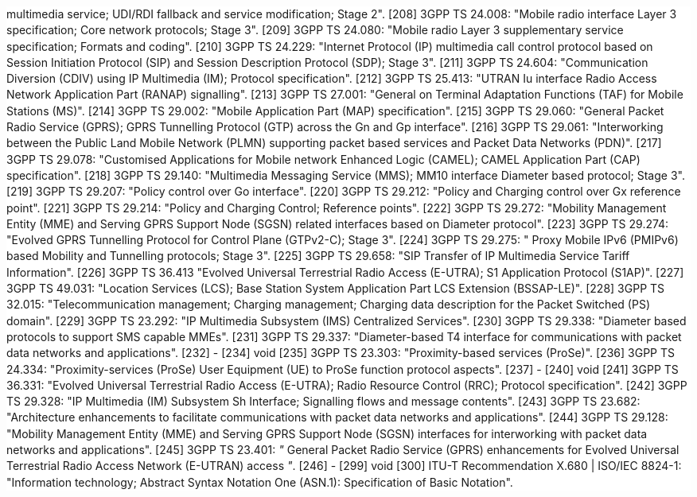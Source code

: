 multimedia service; UDI/RDI fallback and service modification; Stage 2\".
[208] 3GPP TS 24.008: \"Mobile radio interface Layer 3 specification; Core
network protocols; Stage 3\".
[209] 3GPP TS 24.080: \"Mobile radio Layer 3 supplementary service
specification; Formats and coding\".
[210] 3GPP TS 24.229: \"Internet Protocol (IP) multimedia call control
protocol based on Session Initiation Protocol (SIP) and Session Description
Protocol (SDP); Stage 3\".
[211] 3GPP TS 24.604: \"Communication Diversion (CDIV) using IP Multimedia
(IM); Protocol specification\".
[212] 3GPP TS 25.413: \"UTRAN Iu interface Radio Access Network Application
Part (RANAP) signalling\".
[213] 3GPP TS 27.001: \"General on Terminal Adaptation Functions (TAF) for
Mobile Stations (MS)\".
[214] 3GPP TS 29.002: \"Mobile Application Part (MAP) specification\".
[215] 3GPP TS 29.060: \"General Packet Radio Service (GPRS); GPRS Tunnelling
Protocol (GTP) across the Gn and Gp interface\".
[216] 3GPP TS 29.061: \"Interworking between the Public Land Mobile Network
(PLMN) supporting packet based services and Packet Data Networks (PDN)\".
[217] 3GPP TS 29.078: \"Customised Applications for Mobile network Enhanced
Logic (CAMEL); CAMEL Application Part (CAP) specification\".
[218] 3GPP TS 29.140: \"Multimedia Messaging Service (MMS); MM10 interface
Diameter based protocol; Stage 3\".
[219] 3GPP TS 29.207: \"Policy control over Go interface\".
[220] 3GPP TS 29.212: \"Policy and Charging control over Gx reference point\".
[221] 3GPP TS 29.214: \"Policy and Charging Control; Reference points\".
[222] 3GPP TS 29.272: \"Mobility Management Entity (MME) and Serving GPRS
Support Node (SGSN) related interfaces based on Diameter protocol\".
[223] 3GPP TS 29.274: \"Evolved GPRS Tunnelling Protocol for Control Plane
(GTPv2-C); Stage 3\".
[224] 3GPP TS 29.275: \" Proxy Mobile IPv6 (PMIPv6) based Mobility and
Tunnelling protocols; Stage 3\".
[225] 3GPP TS 29.658: \"SIP Transfer of IP Multimedia Service Tariff
Information\".
[226] 3GPP TS 36.413 \"Evolved Universal Terrestrial Radio Access (E-UTRA); S1
Application Protocol (S1AP)\".
[227] 3GPP TS 49.031: \"Location Services (LCS); Base Station System
Application Part LCS Extension (BSSAP-LE)\".
[228] 3GPP TS 32.015: \"Telecommunication management; Charging management;
Charging data description for the Packet Switched (PS) domain\".
[229] 3GPP TS 23.292: \"IP Multimedia Subsystem (IMS) Centralized Services\".
[230] 3GPP TS 29.338: \"Diameter based protocols to support SMS capable
MMEs\".
[231] 3GPP TS 29.337: \"Diameter-based T4 interface for communications with
packet data networks and applications\".
[232] - [234] void
[235] 3GPP TS 23.303: \"Proximity-based services (ProSe)\".
[236] 3GPP TS 24.334: \"Proximity-services (ProSe) User Equipment (UE) to
ProSe function protocol aspects\".
[237] - [240] void
[241] 3GPP TS 36.331: \"Evolved Universal Terrestrial Radio Access (E-UTRA);
Radio Resource Control (RRC); Protocol specification\".
[242] 3GPP TS 29.328: \"IP Multimedia (IM) Subsystem Sh Interface; Signalling
flows and message contents\".
[243] 3GPP TS 23.682: \"Architecture enhancements to facilitate communications
with packet data networks and applications\".
[244] 3GPP TS 29.128: \"Mobility Management Entity (MME) and Serving GPRS
Support Node (SGSN) interfaces for interworking with packet data networks and
applications\".
[245] 3GPP TS 23.401: _\"_ General Packet Radio Service (GPRS) enhancements
for Evolved Universal Terrestrial Radio Access Network (E-UTRAN) access _\"_.
[246] - [299] void
[300] ITU-T Recommendation X.680 \| ISO/IEC 8824-1: \"Information technology;
Abstract Syntax Notation One (ASN.1): Specification of Basic Notation\".